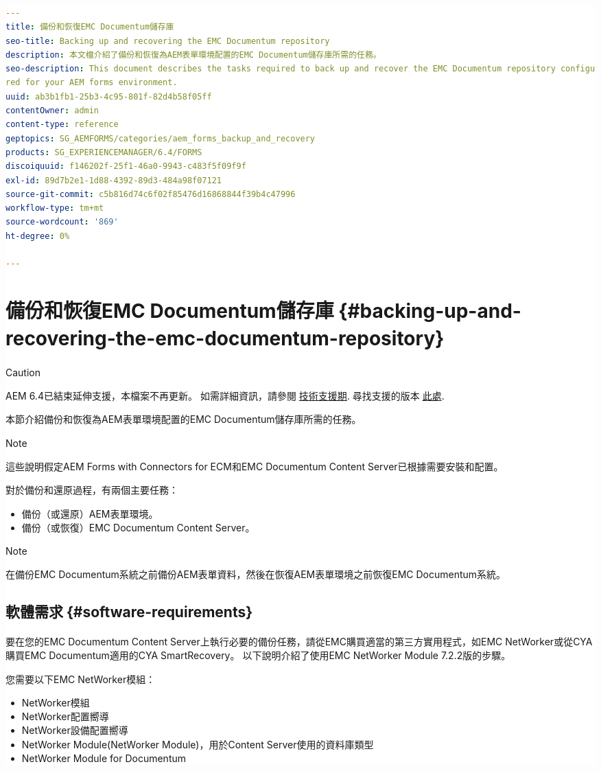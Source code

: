 ```yaml
---
title: 備份和恢復EMC Documentum儲存庫
seo-title: Backing up and recovering the EMC Documentum repository
description: 本文檔介紹了備份和恢復為AEM表單環境配置的EMC Documentum儲存庫所需的任務。
seo-description: This document describes the tasks required to back up and recover the EMC Documentum repository configured for your AEM forms environment.
uuid: ab3b1fb1-25b3-4c95-801f-82d4b58f05ff
contentOwner: admin
content-type: reference
geptopics: SG_AEMFORMS/categories/aem_forms_backup_and_recovery
products: SG_EXPERIENCEMANAGER/6.4/FORMS
discoiquuid: f146202f-25f1-46a0-9943-c483f5f09f9f
exl-id: 89d7b2e1-1d88-4392-89d3-484a98f07121
source-git-commit: c5b816d74c6f02f85476d16868844f39b4c47996
workflow-type: tm+mt
source-wordcount: '869'
ht-degree: 0%

---
```


# 備份和恢復EMC Documentum儲存庫 {#backing-up-and-recovering-the-emc-documentum-repository}

>[!CAUTION]
>
>AEM 6.4已結束延伸支援，本檔案不再更新。 如需詳細資訊，請參閱 [技術支援期](https://helpx.adobe.com//tw/support/programs/eol-matrix.html). 尋找支援的版本 [此處](https://experienceleague.adobe.com/docs/).

本節介紹備份和恢復為AEM表單環境配置的EMC Documentum儲存庫所需的任務。

>[!NOTE]
>
>這些說明假定AEM Forms with Connectors for ECM和EMC Documentum Content Server已根據需要安裝和配置。

對於備份和還原過程，有兩個主要任務：

* 備份（或還原）AEM表單環境。
* 備份（或恢復）EMC Documentum Content Server。

>[!NOTE]
>
>在備份EMC Documentum系統之前備份AEM表單資料，然後在恢復AEM表單環境之前恢復EMC Documentum系統。

## 軟體需求 {#software-requirements}

要在您的EMC Documentum Content Server上執行必要的備份任務，請從EMC購買適當的第三方實用程式，如EMC NetWorker或從CYA購買EMC Documentum適用的CYA SmartRecovery。 以下說明介紹了使用EMC NetWorker Module 7.2.2版的步驟。

您需要以下EMC NetWorker模組：

* NetWorker模組
* NetWorker配置嚮導
* NetWorker設備配置嚮導
* NetWorker Module(NetWorker Module)，用於Content Server使用的資料庫類型
* NetWorker Module for Documentum
